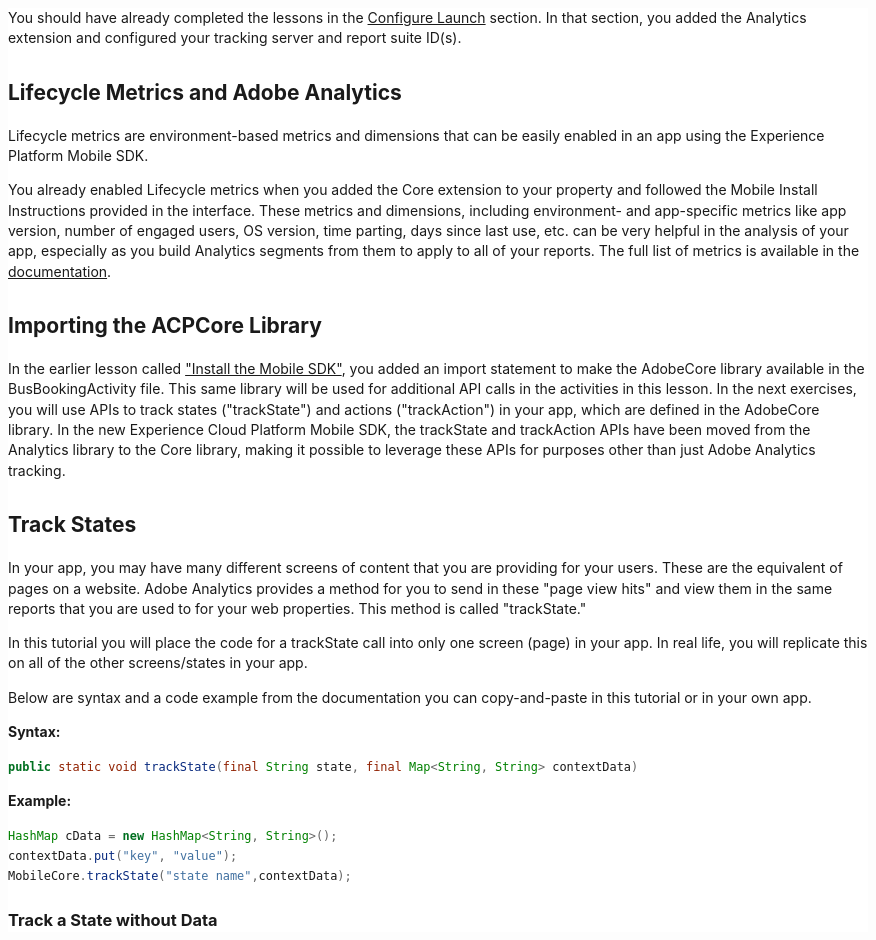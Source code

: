 You should have already completed the lessons in the [Configure Launch](launch-create-a-property.md) section. In that section, you added the Analytics extension and  configured your tracking server and report suite ID(s).

## Lifecycle Metrics and Adobe Analytics

Lifecycle metrics are environment-based metrics and dimensions that can be easily enabled in an app using the Experience Platform Mobile SDK.

You already enabled Lifecycle metrics when you added the Core extension to your property and followed the Mobile Install Instructions provided in the interface. These metrics and dimensions, including environment- and app-specific metrics like app version, number of engaged users, OS version, time parting, days since last use, etc. can be very helpful in the analysis of your app, especially as you build Analytics segments from them to apply to all of your reports. The full list of metrics is available in the [documentation](https://experienceleague.adobe.com/docs/mobile-services/android/metrics.html).

## Importing the ACPCore Library

In the earlier lesson called ["Install the Mobile SDK"](launch-install-the-mobile-sdk.md), you added an import statement to make the AdobeCore library available in the BusBookingActivity file. This same library will be used for additional API calls in the activities in this lesson. In the next exercises, you will use APIs to track states ("trackState") and actions ("trackAction") in your app, which are defined in the AdobeCore library.  In the new Experience Cloud Platform Mobile SDK, the trackState and trackAction APIs have been moved from the Analytics library to the Core library, making it possible to leverage these APIs for purposes other than just Adobe Analytics tracking.

## Track States

In your app, you may have many different screens of content that you are providing for your users. These are the equivalent of pages on a website. Adobe Analytics provides a method for you to send in these "page view hits" and view them in the same reports that you are used to for your web properties. This method is called "trackState."

In this tutorial you will place the code for a trackState call into only one screen (page) in your app. In real life, you will replicate this on all of the other screens/states in your app.

Below are syntax and a code example from the documentation you can copy-and-paste in this tutorial or in your own app.

**Syntax:**

```java
public static void trackState(final String state, final Map<String, String> contextData)
```

**Example:**

```java
HashMap cData = new HashMap<String, String>();
contextData.put("key", "value");
MobileCore.trackState("state name",contextData);
```

### Track a State without Data
